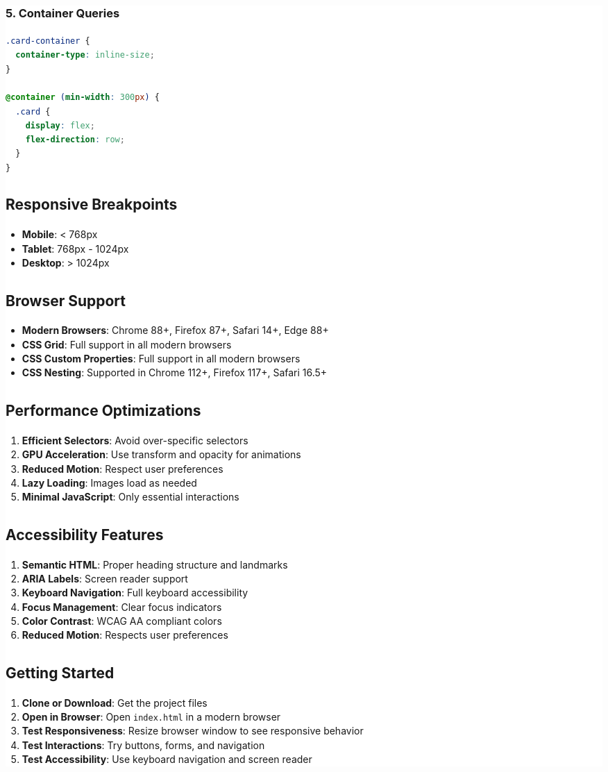 ### 5. Container Queries
```css
.card-container {
  container-type: inline-size;
}

@container (min-width: 300px) {
  .card {
    display: flex;
    flex-direction: row;
  }
}
```

## Responsive Breakpoints

- **Mobile**: < 768px
- **Tablet**: 768px - 1024px
- **Desktop**: > 1024px

## Browser Support

- **Modern Browsers**: Chrome 88+, Firefox 87+, Safari 14+, Edge 88+
- **CSS Grid**: Full support in all modern browsers
- **CSS Custom Properties**: Full support in all modern browsers
- **CSS Nesting**: Supported in Chrome 112+, Firefox 117+, Safari 16.5+

## Performance Optimizations

1. **Efficient Selectors**: Avoid over-specific selectors
2. **GPU Acceleration**: Use transform and opacity for animations
3. **Reduced Motion**: Respect user preferences
4. **Lazy Loading**: Images load as needed
5. **Minimal JavaScript**: Only essential interactions

## Accessibility Features

1. **Semantic HTML**: Proper heading structure and landmarks
2. **ARIA Labels**: Screen reader support
3. **Keyboard Navigation**: Full keyboard accessibility
4. **Focus Management**: Clear focus indicators
5. **Color Contrast**: WCAG AA compliant colors
6. **Reduced Motion**: Respects user preferences

## Getting Started

1. **Clone or Download**: Get the project files
2. **Open in Browser**: Open `index.html` in a modern browser
3. **Test Responsiveness**: Resize browser window to see responsive behavior
4. **Test Interactions**: Try buttons, forms, and navigation
5. **Test Accessibility**: Use keyboard navigation and screen reader
